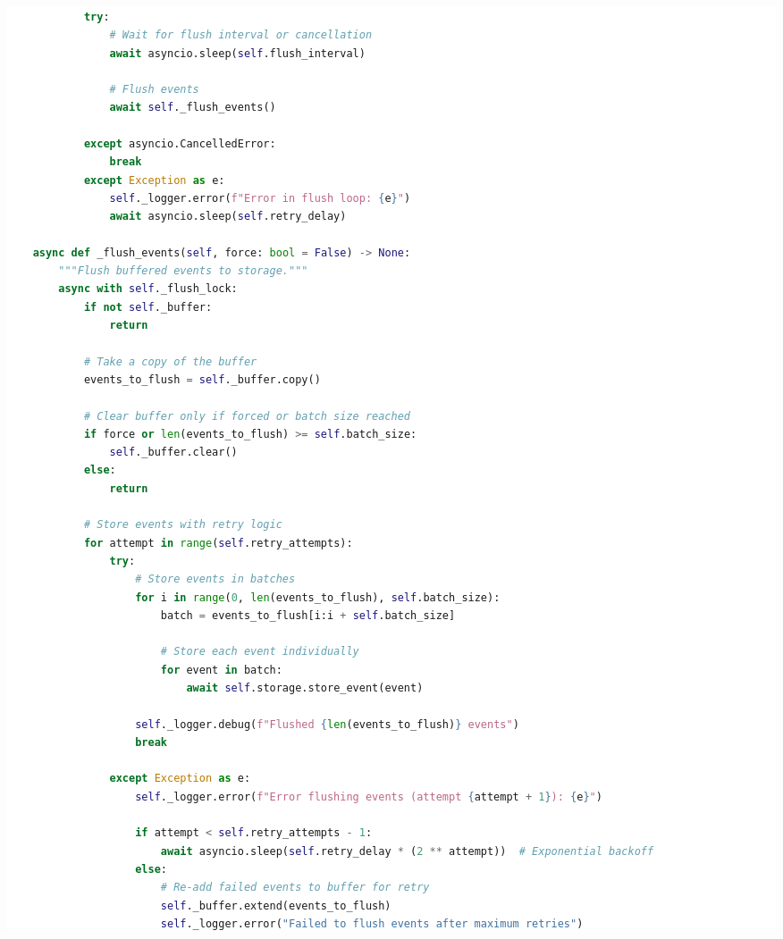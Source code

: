 ```python
            try:
                # Wait for flush interval or cancellation
                await asyncio.sleep(self.flush_interval)
                
                # Flush events
                await self._flush_events()
                
            except asyncio.CancelledError:
                break
            except Exception as e:
                self._logger.error(f"Error in flush loop: {e}")
                await asyncio.sleep(self.retry_delay)
    
    async def _flush_events(self, force: bool = False) -> None:
        """Flush buffered events to storage."""
        async with self._flush_lock:
            if not self._buffer:
                return
            
            # Take a copy of the buffer
            events_to_flush = self._buffer.copy()
            
            # Clear buffer only if forced or batch size reached
            if force or len(events_to_flush) >= self.batch_size:
                self._buffer.clear()
            else:
                return
            
            # Store events with retry logic
            for attempt in range(self.retry_attempts):
                try:
                    # Store events in batches
                    for i in range(0, len(events_to_flush), self.batch_size):
                        batch = events_to_flush[i:i + self.batch_size]
                        
                        # Store each event individually
                        for event in batch:
                            await self.storage.store_event(event)
                    
                    self._logger.debug(f"Flushed {len(events_to_flush)} events")
                    break
                    
                except Exception as e:
                    self._logger.error(f"Error flushing events (attempt {attempt + 1}): {e}")
                    
                    if attempt < self.retry_attempts - 1:
                        await asyncio.sleep(self.retry_delay * (2 ** attempt))  # Exponential backoff
                    else:
                        # Re-add failed events to buffer for retry
                        self._buffer.extend(events_to_flush)
                        self._logger.error("Failed to flush events after maximum retries")
```

